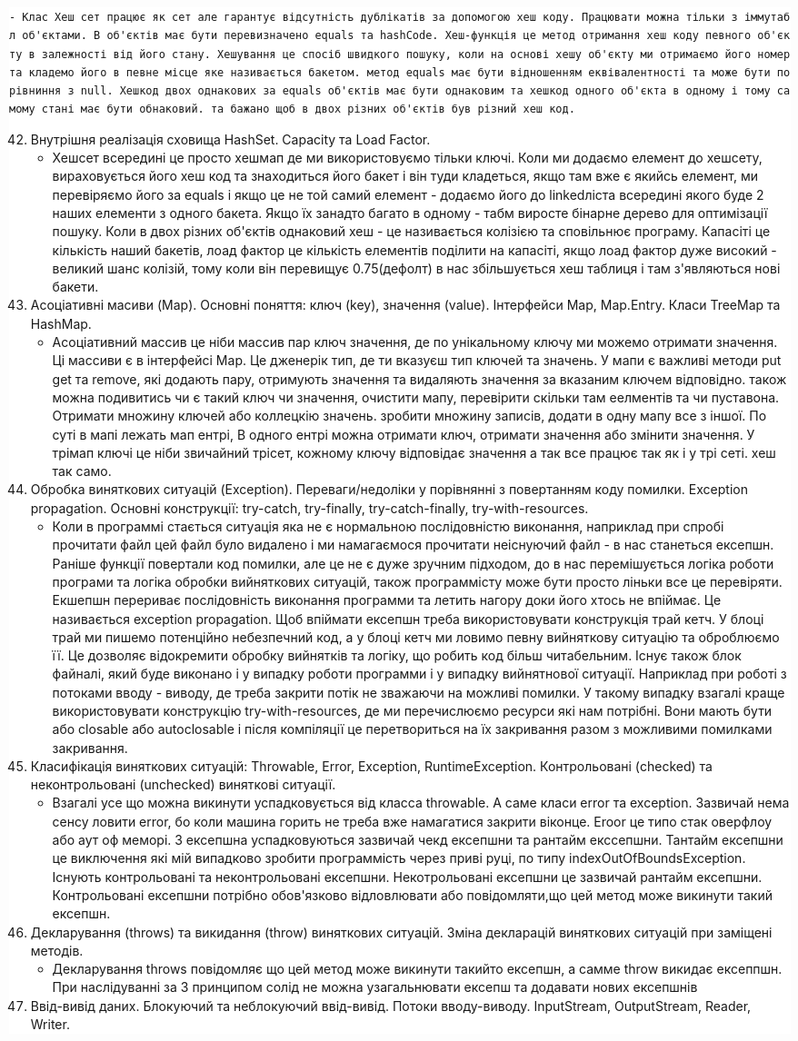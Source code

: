     - Клас Хеш сет працює як сет але гарантує відсутність дублікатів за допомогою хеш коду. Працювати можна тільки з іммутабл об'єктами. В об'єктів має бути перевизначено equals та hashCode. Хеш-функція це метод отримання хеш коду певного об'єкту в залежності від його стану. Хешування це спосіб швидкого пошуку, коли на основі хешу об'єкту ми отримаємо його номер та кладемо його в певне місце яке називається бакетом. метод equals має бути відношенням еквівалентності та може бути порівниння з null. Хешкод двох однакових за equals об'єктів має бути однаковим та хешкод одного об'єкта в одному і тому самому стані має бути обнаковий. та бажано щоб в двох різних об'єктів був різний хеш код.
42. Внутрішня реалізація сховища HashSet. Capacity та Load Factor. 
    - Хешсет всередині це просто хешмап де ми використовуємо тільки ключі. Коли ми додаємо елемент до хешсету, вираховується його хеш код та знаходиться його бакет і він туди кладеться, якщо там вже є якийсь елемент, ми перевіряємо його за equals і якщо це не той самий елемент - додаємо його до linkedліста всередині якого буде 2 наших елементи з одного бакета. Якщо їх занадто багато в одному - табм виросте бінарне дерево для оптимізації пошуку. Коли в двох різних об'єктів однаковий хеш - це називається колізією та сповільнює програму. Капасіті це кількість наший бакетів, лоад фактор це кількість елементів поділити на капасіті, якщо лоад фактор дуже високий - великий шанс колізій, тому коли він перевищує 0.75(дефолт) в нас збільшується хеш таблиця і там з'являються нові бакети.
43. Асоціативні масиви (Map). Основні поняття: ключ (key), значення (value). Інтерфейси Map, Map.Entry. Класи TreeMap та HashMap.
    - Асоціативний массив це ніби массив пар ключ значення, де по унікальному ключу ми можемо отримати значення. Ці массиви є в інтерфейсі Map. Це дженерік тип, де ти вказуєш тип ключей та значень. У мапи є важливі методи put get та remove, які додають пару, отримують значення та видаляють значення за вказаним ключем відповідно. також можна подивитись чи є такий ключ чи значення, очистити мапу, перевірити скільки там еелментів та чи пуставона. Отримати множину ключей або коллецкію значень. зробити множину записів, додати в одну мапу все з іншої. По суті в мапі лежать мап ентрі, В одного ентрі можна отримати ключ, отримати значення або змінити значення. У трімап ключі це ніби звичайний трісет, кожному ключу відповідає значення а так все працює так як і у трі сеті. хеш так само.
44. Обробка виняткових ситуацій (Exception). Переваги/недоліки у порівнянні з повертанням коду помилки. Exception propagation. Основні конструкції: try-catch, try-finally, try-catch-finally, try-with-resources. 
    - Коли в программі стається ситуація яка не є нормальною послідовністю виконання, наприклад при спробі прочитати файл цей файл було видалено і ми намагаємося прочитати неіснуючий файл - в нас станеться ексепшн. Раніше функції повертали код помилки, але це не є дуже зручним підходом, до в нас перемішується логіка роботи програми та логіка обробки вийняткових ситуацій, також программісту може бути просто ліньки все це перевіряти. Екшепшн перериває послідовність виконання программи та летить нагору доки його хтось не впіймає. Це називається exception propagation. Щоб впіймати ексепшн треба використовувати конструкція трай кетч. У блоці трай ми пишемо потенційно небезпечний код, а у блоці кетч ми ловимо певну вийняткову ситуацію та оброблюємо її. Це дозволяє відокремити обробку вийнятків та логіку, що робить код більш читабельним. Існує також блок файналі, який буде виконано і у випадку роботи программи і у випадку вийнятнової ситуації. Наприклад при роботі з потоками вводу - виводу, де треба закрити потік не зважаючи на можливі помилки. У такому випадку взагалі краще використовувати конструкцію try-with-resources, де ми перечислюємо ресурси які нам потрібні. Вони мають бути або closable або autoclosable і після компіляції це перетвориться на їх закривання разом з можливими помилками закривання.
45. Класифікація виняткових ситуацій: Throwable, Error, Exception, RuntimeException. Контрольовані (checked) та неконтрольовані (unchecked) виняткові ситуації.
    - Взагалі усе що можна викинути успадковується від класса throwable. А саме класи error та exception. Зазвичай нема сенсу ловити error, бо коли машина горить не треба вже намагатися закрити віконце. Eroor це типо стак оверфлоу або аут оф меморі. З ексепшна успадковуються зазвичай чекд ексепшни та рантайм екссепшни. Тантайм ексепшни це виключення які мій випадково зробити программість через приві руці, по типу indexOutOfBoundsException. Існують контрольовані та неконтрольовані ексепшни. Некотрольовані ексепшни це зазвичай рантайм ексепшни. Контрольовані ексепшни потрібно обов'язково відловлювати або повідомляти,що цей метод може викинути такий ексепшн. 
46. Декларування (throws) та викидання (throw) виняткових ситуацій. Зміна декларацій виняткових ситуацій при заміщені методів.
    - Декларування throws повідомляє що цей метод може викинути такийто ексепшн, а самме throw викидає ексеппшн. При наслідуванні за 3 принципом солід не можна узагальнювати ексепш та додавати нових ексепшнів
47. Ввід-вивід даних. Блокуючий та неблокуючий ввід-вивід. Потоки вводу-виводу. InputStream, OutputStream, Reader, Writer.
